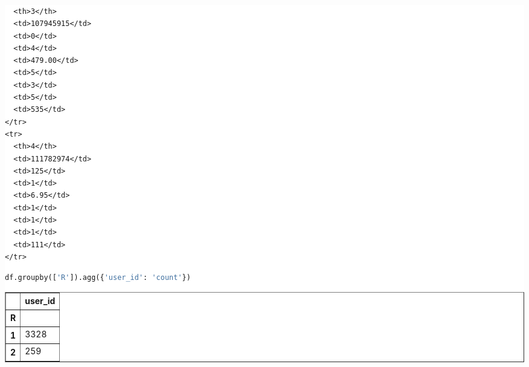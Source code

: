       <th>3</th>
      <td>107945915</td>
      <td>0</td>
      <td>4</td>
      <td>479.00</td>
      <td>5</td>
      <td>3</td>
      <td>5</td>
      <td>535</td>
    </tr>
    <tr>
      <th>4</th>
      <td>111782974</td>
      <td>125</td>
      <td>1</td>
      <td>6.95</td>
      <td>1</td>
      <td>1</td>
      <td>1</td>
      <td>111</td>
    </tr>
  </tbody>
</table>
</div>




```python
df.groupby(['R']).agg({'user_id': 'count'})
```




<div>
<style scoped>
    .dataframe tbody tr th:only-of-type {
        vertical-align: middle;
    }

    .dataframe tbody tr th {
        vertical-align: top;
    }

    .dataframe thead th {
        text-align: right;
    }
</style>
<table border="1" class="dataframe">
  <thead>
    <tr style="text-align: right;">
      <th></th>
      <th>user_id</th>
    </tr>
    <tr>
      <th>R</th>
      <th></th>
    </tr>
  </thead>
  <tbody>
    <tr>
      <th>1</th>
      <td>3328</td>
    </tr>
    <tr>
      <th>2</th>
      <td>259</td>